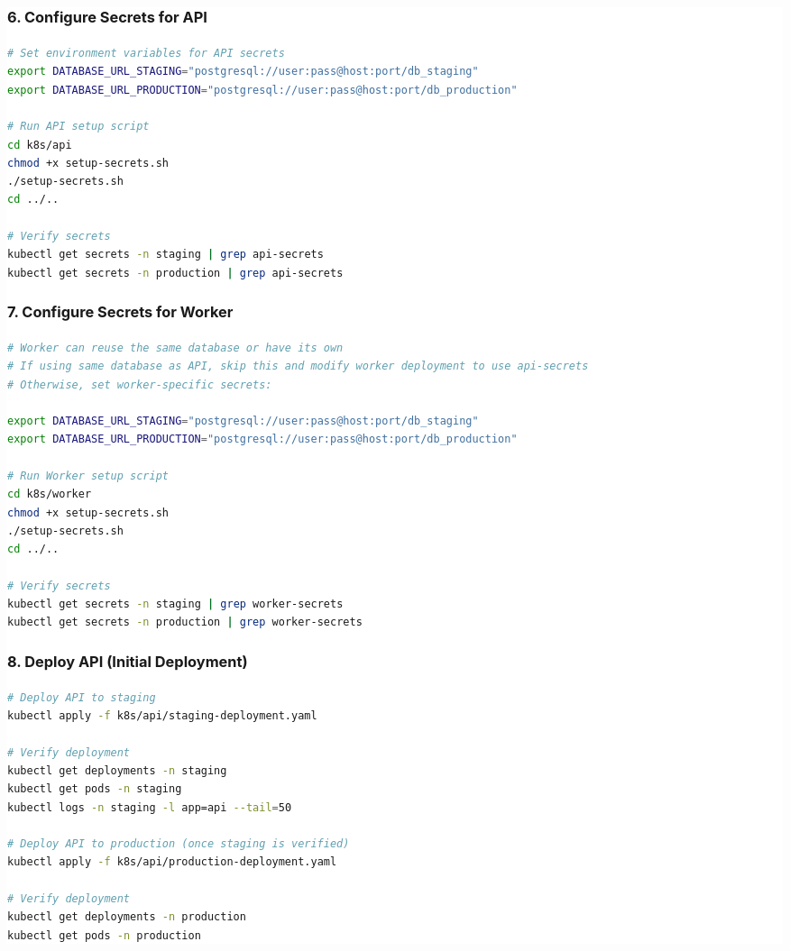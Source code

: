 ### 6. Configure Secrets for API

```bash
# Set environment variables for API secrets
export DATABASE_URL_STAGING="postgresql://user:pass@host:port/db_staging"
export DATABASE_URL_PRODUCTION="postgresql://user:pass@host:port/db_production"

# Run API setup script
cd k8s/api
chmod +x setup-secrets.sh
./setup-secrets.sh
cd ../..

# Verify secrets
kubectl get secrets -n staging | grep api-secrets
kubectl get secrets -n production | grep api-secrets
```

### 7. Configure Secrets for Worker

```bash
# Worker can reuse the same database or have its own
# If using same database as API, skip this and modify worker deployment to use api-secrets
# Otherwise, set worker-specific secrets:

export DATABASE_URL_STAGING="postgresql://user:pass@host:port/db_staging"
export DATABASE_URL_PRODUCTION="postgresql://user:pass@host:port/db_production"

# Run Worker setup script
cd k8s/worker
chmod +x setup-secrets.sh
./setup-secrets.sh
cd ../..

# Verify secrets
kubectl get secrets -n staging | grep worker-secrets
kubectl get secrets -n production | grep worker-secrets
```

### 8. Deploy API (Initial Deployment)

```bash
# Deploy API to staging
kubectl apply -f k8s/api/staging-deployment.yaml

# Verify deployment
kubectl get deployments -n staging
kubectl get pods -n staging
kubectl logs -n staging -l app=api --tail=50

# Deploy API to production (once staging is verified)
kubectl apply -f k8s/api/production-deployment.yaml

# Verify deployment
kubectl get deployments -n production
kubectl get pods -n production
```
